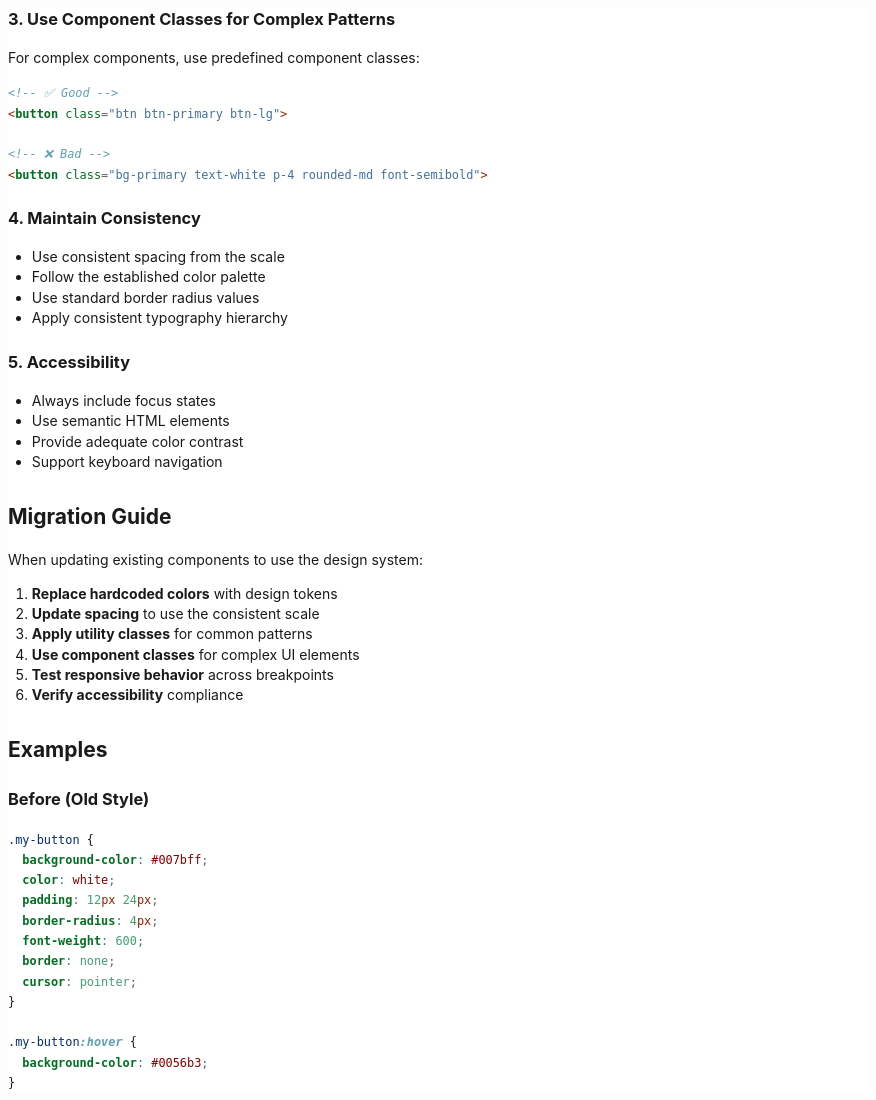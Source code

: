 ### 3. Use Component Classes for Complex Patterns
For complex components, use predefined component classes:

```html
<!-- ✅ Good -->
<button class="btn btn-primary btn-lg">

<!-- ❌ Bad -->
<button class="bg-primary text-white p-4 rounded-md font-semibold">
```

### 4. Maintain Consistency
- Use consistent spacing from the scale
- Follow the established color palette
- Use standard border radius values
- Apply consistent typography hierarchy

### 5. Accessibility
- Always include focus states
- Use semantic HTML elements
- Provide adequate color contrast
- Support keyboard navigation

## Migration Guide

When updating existing components to use the design system:

1. **Replace hardcoded colors** with design tokens
2. **Update spacing** to use the consistent scale
3. **Apply utility classes** for common patterns
4. **Use component classes** for complex UI elements
5. **Test responsive behavior** across breakpoints
6. **Verify accessibility** compliance

## Examples

### Before (Old Style)
```css
.my-button {
  background-color: #007bff;
  color: white;
  padding: 12px 24px;
  border-radius: 4px;
  font-weight: 600;
  border: none;
  cursor: pointer;
}

.my-button:hover {
  background-color: #0056b3;
}
```
